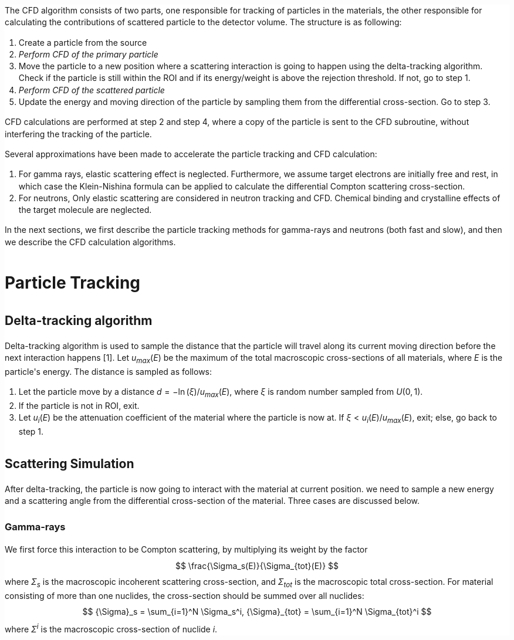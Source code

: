 
The CFD algorithm consists of two parts, one responsible for tracking of particles in the materials, the other responsible for calculating the contributions of scattered particle to the detector volume. The structure is as following:
1. Create a particle from the source
2. *Perform CFD of the primary particle*
3. Move the particle to a new position where a scattering interaction is going to happen using the delta-tracking algorithm. Check if the particle is still within the ROI and if its energy/weight is above the rejection threshold. If not, go to step 1.
4. *Perform CFD of the scattered particle*
5. Update the energy and moving direction of the particle by sampling them from the differential cross-section. Go to step 3.

CFD calculations are performed at step 2 and step 4, where a copy of the particle is sent to the CFD subroutine, without interfering the tracking of the particle.

Several approximations have been made to accelerate the particle tracking and CFD calculation:
1. For gamma rays, elastic scattering effect is neglected. Furthermore, we assume target electrons are initially free and rest, in which case the Klein-Nishina formula can be applied to calculate the differential Compton scattering cross-section.
2. For neutrons, Only elastic scattering are considered in neutron tracking and CFD. Chemical binding and crystalline effects of the target molecule are neglected.

In the next sections, we first describe the particle tracking methods for gamma-rays and neutrons (both fast and slow), and then we describe the CFD calculation algorithms.


# Particle Tracking

## Delta-tracking algorithm
Delta-tracking algorithm is used to sample the distance that the particle will travel along its current moving direction before the next interaction happens [1]. Let $u_{max}(E)$ be the maximum of the total macroscopic cross-sections of all materials, where $E$ is the particle's energy. The distance is sampled as follows:

1. Let the particle move by a distance $d = -\ln(\xi)/u_{max}(E)$, where $\xi$ is random number sampled from $U(0,1)$.
2. If the particle is not in ROI, exit.
3. Let $u_i(E)$ be the attenuation coefficient of the material where the particle is now at. If $\xi < u_i(E) / u_{max}(E)$, exit; else, go back to step 1. 

## Scattering Simulation

After delta-tracking, the particle is now going to interact with the material at current position. we need to sample a new energy and a scattering angle from the differential cross-section of the material. Three cases are discussed below.

### Gamma-rays
We first force this interaction to be Compton scattering, by multiplying its weight by the factor
$$
\frac{\Sigma_s(E)}{\Sigma_{tot}(E)}
$$
where $\Sigma_s$ is the macroscopic incoherent scattering cross-section, and $\Sigma_{tot}$ is the macroscopic total cross-section. For material consisting of more than one nuclides, the cross-section should be summed over all nuclides:
$$
{\Sigma}_s = \sum_{i=1}^N \Sigma_s^i, {\Sigma}_{tot} = \sum_{i=1}^N \Sigma_{tot}^i
$$
where $\Sigma^i$ is the macroscopic cross-section of nuclide $i$.
